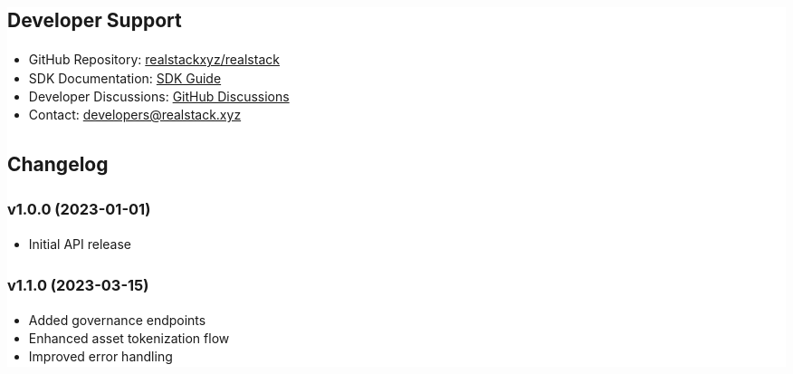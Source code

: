 ## Developer Support

- GitHub Repository: [realstackxyz/realstack](https://github.com/realstackxyz/realstack)
- SDK Documentation: [SDK Guide](./sdk.md)
- Developer Discussions: [GitHub Discussions](https://github.com/realstackxyz/realstack/discussions)
- Contact: developers@realstack.xyz

## Changelog

### v1.0.0 (2023-01-01)

- Initial API release

### v1.1.0 (2023-03-15)

- Added governance endpoints
- Enhanced asset tokenization flow
- Improved error handling 